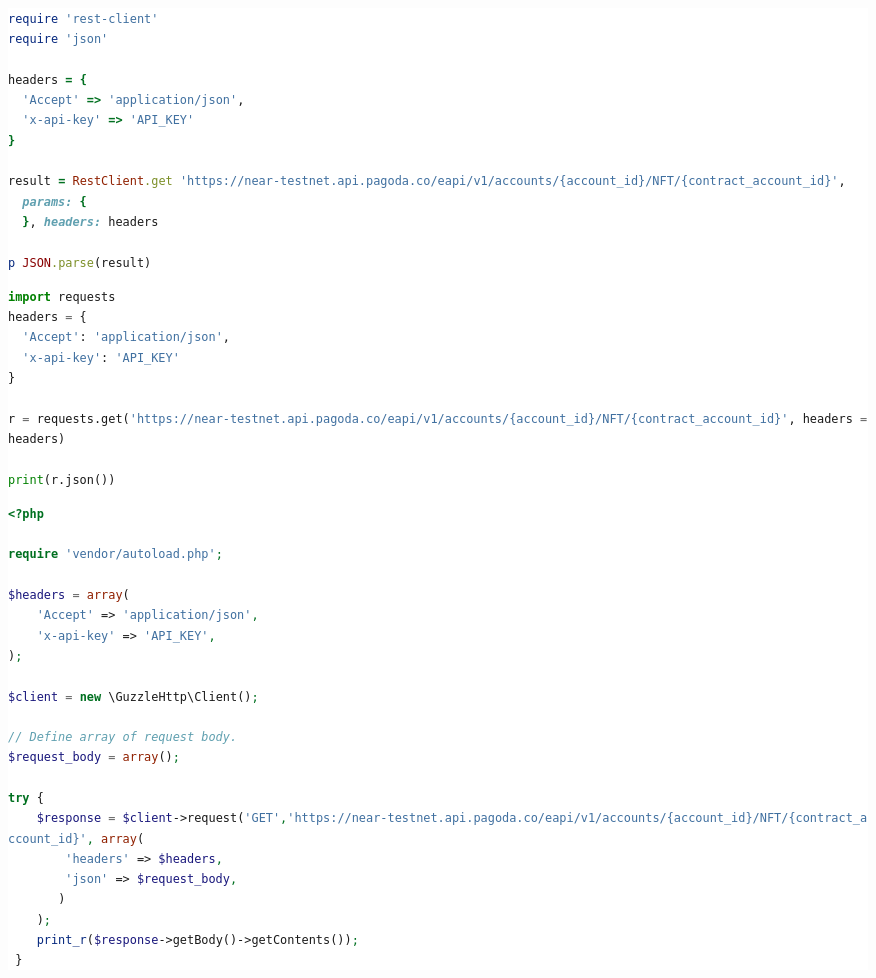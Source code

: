 </TabItem>

<TabItem value="Ruby">

```ruby
require 'rest-client'
require 'json'

headers = {
  'Accept' => 'application/json',
  'x-api-key' => 'API_KEY'
}

result = RestClient.get 'https://near-testnet.api.pagoda.co/eapi/v1/accounts/{account_id}/NFT/{contract_account_id}',
  params: {
  }, headers: headers

p JSON.parse(result)

```

</TabItem>

<TabItem value="Python">

```python
import requests
headers = {
  'Accept': 'application/json',
  'x-api-key': 'API_KEY'
}

r = requests.get('https://near-testnet.api.pagoda.co/eapi/v1/accounts/{account_id}/NFT/{contract_account_id}', headers = headers)

print(r.json())

```

</TabItem>

<TabItem value="PHP">

```php
<?php

require 'vendor/autoload.php';

$headers = array(
    'Accept' => 'application/json',
    'x-api-key' => 'API_KEY',
);

$client = new \GuzzleHttp\Client();

// Define array of request body.
$request_body = array();

try {
    $response = $client->request('GET','https://near-testnet.api.pagoda.co/eapi/v1/accounts/{account_id}/NFT/{contract_account_id}', array(
        'headers' => $headers,
        'json' => $request_body,
       )
    );
    print_r($response->getBody()->getContents());
 }
```